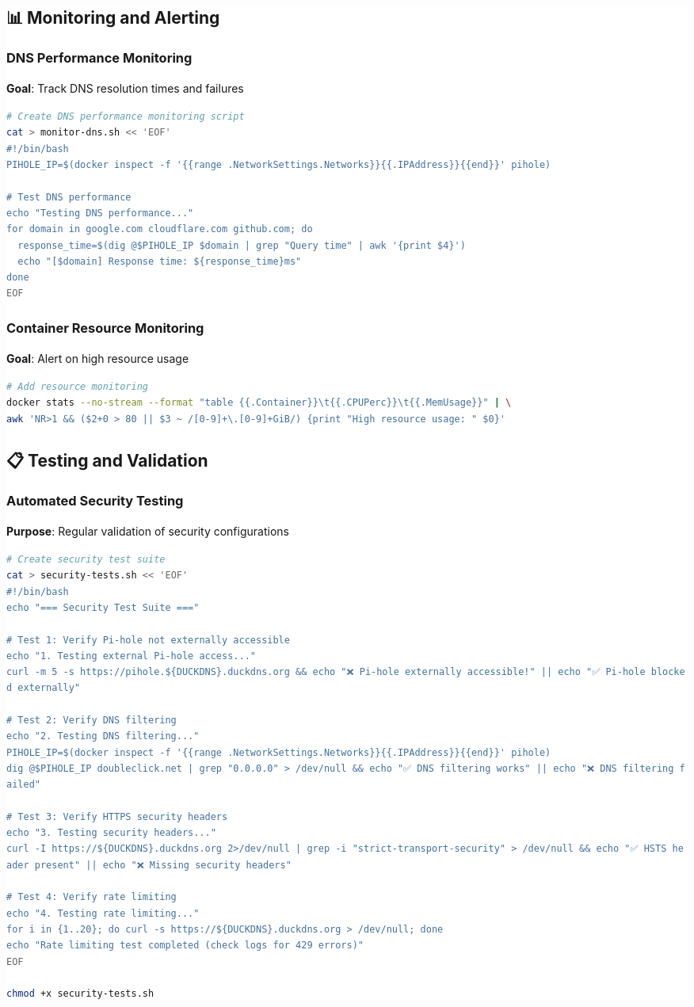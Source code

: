 ## 📊 Monitoring and Alerting

### DNS Performance Monitoring
**Goal**: Track DNS resolution times and failures

```bash
# Create DNS performance monitoring script
cat > monitor-dns.sh << 'EOF'
#!/bin/bash
PIHOLE_IP=$(docker inspect -f '{{range .NetworkSettings.Networks}}{{.IPAddress}}{{end}}' pihole)

# Test DNS performance
echo "Testing DNS performance..."
for domain in google.com cloudflare.com github.com; do
  response_time=$(dig @$PIHOLE_IP $domain | grep "Query time" | awk '{print $4}')
  echo "[$domain] Response time: ${response_time}ms"
done
EOF
```

### Container Resource Monitoring
**Goal**: Alert on high resource usage

```bash
# Add resource monitoring
docker stats --no-stream --format "table {{.Container}}\t{{.CPUPerc}}\t{{.MemUsage}}" | \
awk 'NR>1 && ($2+0 > 80 || $3 ~ /[0-9]+\.[0-9]+GiB/) {print "High resource usage: " $0}'
```

## 📋 Testing and Validation

### Automated Security Testing
**Purpose**: Regular validation of security configurations

```bash
# Create security test suite
cat > security-tests.sh << 'EOF'
#!/bin/bash
echo "=== Security Test Suite ==="

# Test 1: Verify Pi-hole not externally accessible
echo "1. Testing external Pi-hole access..."
curl -m 5 -s https://pihole.${DUCKDNS}.duckdns.org && echo "❌ Pi-hole externally accessible!" || echo "✅ Pi-hole blocked externally"

# Test 2: Verify DNS filtering
echo "2. Testing DNS filtering..."
PIHOLE_IP=$(docker inspect -f '{{range .NetworkSettings.Networks}}{{.IPAddress}}{{end}}' pihole)
dig @$PIHOLE_IP doubleclick.net | grep "0.0.0.0" > /dev/null && echo "✅ DNS filtering works" || echo "❌ DNS filtering failed"

# Test 3: Verify HTTPS security headers
echo "3. Testing security headers..."
curl -I https://${DUCKDNS}.duckdns.org 2>/dev/null | grep -i "strict-transport-security" > /dev/null && echo "✅ HSTS header present" || echo "❌ Missing security headers"

# Test 4: Verify rate limiting
echo "4. Testing rate limiting..."
for i in {1..20}; do curl -s https://${DUCKDNS}.duckdns.org > /dev/null; done
echo "Rate limiting test completed (check logs for 429 errors)"
EOF

chmod +x security-tests.sh
```